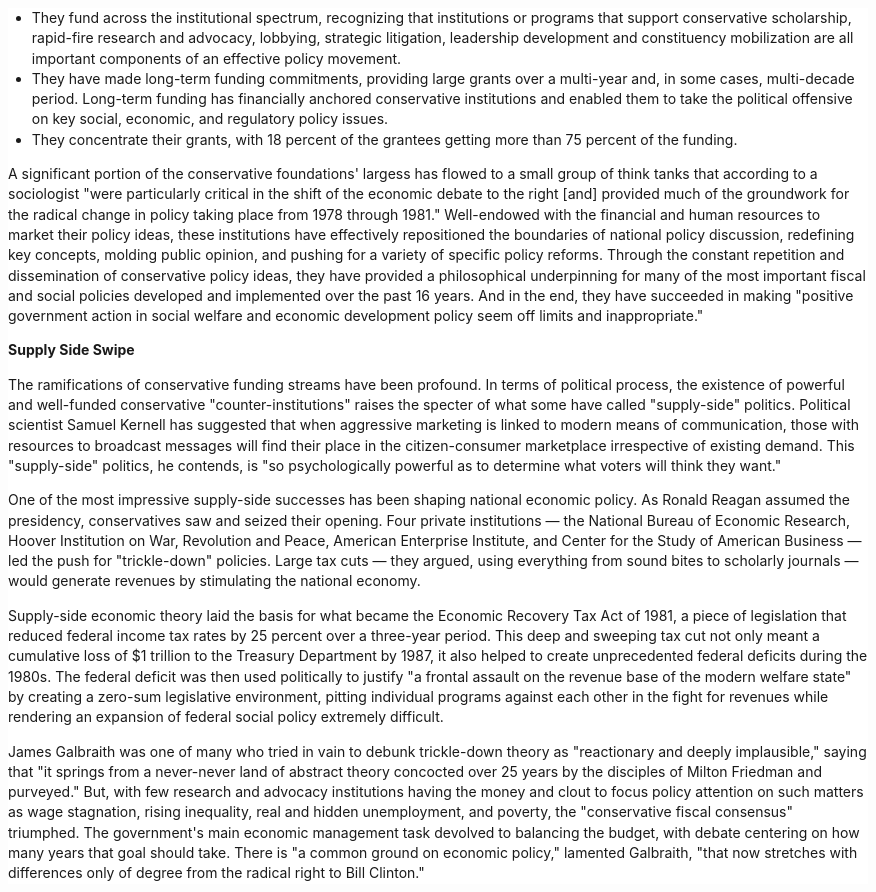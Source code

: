 *   They fund across the institutional spectrum, recognizing that institutions or programs that support conservative scholarship, rapid-fire research and advocacy, lobbying, strategic litigation, leadership development and constituency mobilization are all important components of an effective policy movement.
*   They have made long-term funding commitments, providing large grants over a multi-year and, in some cases, multi-decade period. Long-term funding has financially anchored conservative institutions and enabled them to take the political offensive on key social, economic, and regulatory policy issues.
*   They concentrate their grants, with 18 percent of the grantees getting more than 75 percent of the funding.

A significant portion of the conservative foundations' largess has flowed to a small group of think tanks that according to a sociologist "were particularly critical in the shift of the economic debate to the right [and] provided much of the groundwork for the radical change in policy taking place from 1978 through 1981." Well-endowed with the financial and human resources to market their policy ideas, these institutions have effectively repositioned the boundaries of national policy discussion, redefining key concepts, molding public opinion, and pushing for a variety of specific policy reforms. Through the constant repetition and dissemination of conservative policy ideas, they have provided a philosophical underpinning for many of the most important fiscal and social policies developed and implemented over the past 16 years. And in the end, they have succeeded in making "positive government action in social welfare and economic development policy seem off limits and inappropriate."

**Supply Side Swipe**

The ramifications of conservative funding streams have been profound. In terms of political process, the existence of powerful and well-funded conservative "counter-institutions" raises the specter of what some have called "supply-side" politics. Political scientist Samuel Kernell has suggested that when aggressive marketing is linked to modern means of communication, those with resources to broadcast messages will find their place in the citizen-consumer marketplace irrespective of existing demand. This "supply-side" politics, he contends, is "so psychologically powerful as to determine what voters will think they want."

One of the most impressive supply-side successes has been shaping national economic policy. As Ronald Reagan assumed the presidency, conservatives saw and seized their opening. Four private institutions — the National Bureau of Economic Research, Hoover Institution on War, Revolution and Peace, American Enterprise Institute, and Center for the Study of American Business — led the push for "trickle-down" policies. Large tax cuts — they argued, using everything from sound bites to scholarly journals — would generate revenues by stimulating the national economy.

Supply-side economic theory laid the basis for what became the Economic Recovery Tax Act of 1981, a piece of legislation that reduced federal income tax rates by 25 percent over a three-year period. This deep and sweeping tax cut not only meant a cumulative loss of $1 trillion to the Treasury Department by 1987, it also helped to create unprecedented federal deficits during the 1980s. The federal deficit was then used politically to justify "a frontal assault on the revenue base of the modern welfare state" by creating a zero-sum legislative environment, pitting individual programs against each other in the fight for revenues while rendering an expansion of federal social policy extremely difficult.

James Galbraith was one of many who tried in vain to debunk trickle-down theory as "reactionary and deeply implausible," saying that "it springs from a never-never land of abstract theory concocted over 25 years by the disciples of Milton Friedman and purveyed." But, with few research and advocacy institutions having the money and clout to focus policy attention on such matters as wage stagnation, rising inequality, real and hidden unemployment, and poverty, the "conservative fiscal consensus" triumphed. The government's main economic management task devolved to balancing the budget, with debate centering on how many years that goal should take. There is "a common ground on economic policy," lamented Galbraith, "that now stretches with differences only of degree from the radical right to Bill Clinton."
